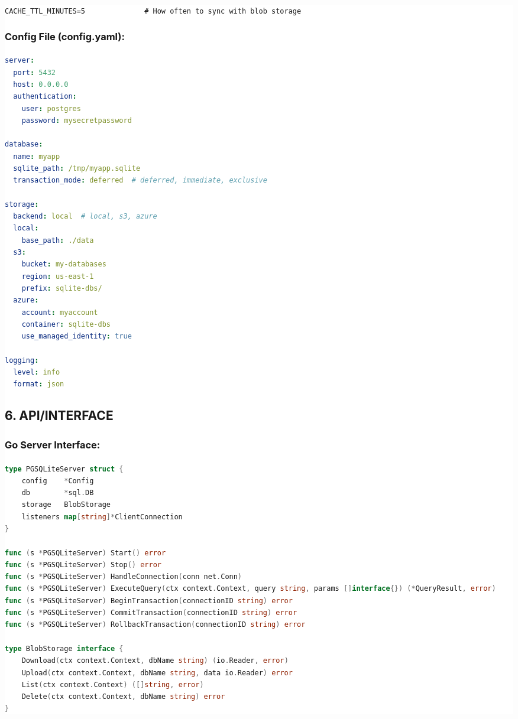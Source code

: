 ```
CACHE_TTL_MINUTES=5              # How often to sync with blob storage
```

### Config File (config.yaml):
```yaml
server:
  port: 5432
  host: 0.0.0.0
  authentication:
    user: postgres
    password: mysecretpassword

database:
  name: myapp
  sqlite_path: /tmp/myapp.sqlite
  transaction_mode: deferred  # deferred, immediate, exclusive

storage:
  backend: local  # local, s3, azure
  local:
    base_path: ./data
  s3:
    bucket: my-databases
    region: us-east-1
    prefix: sqlite-dbs/
  azure:
    account: myaccount
    container: sqlite-dbs
    use_managed_identity: true

logging:
  level: info
  format: json
```

## 6. API/INTERFACE

### Go Server Interface:
```go
type PGSQLiteServer struct {
    config    *Config
    db        *sql.DB
    storage   BlobStorage
    listeners map[string]*ClientConnection
}

func (s *PGSQLiteServer) Start() error
func (s *PGSQLiteServer) Stop() error
func (s *PGSQLiteServer) HandleConnection(conn net.Conn)
func (s *PGSQLiteServer) ExecuteQuery(ctx context.Context, query string, params []interface{}) (*QueryResult, error)
func (s *PGSQLiteServer) BeginTransaction(connectionID string) error
func (s *PGSQLiteServer) CommitTransaction(connectionID string) error
func (s *PGSQLiteServer) RollbackTransaction(connectionID string) error

type BlobStorage interface {
    Download(ctx context.Context, dbName string) (io.Reader, error)
    Upload(ctx context.Context, dbName string, data io.Reader) error
    List(ctx context.Context) ([]string, error)
    Delete(ctx context.Context, dbName string) error
}
```
